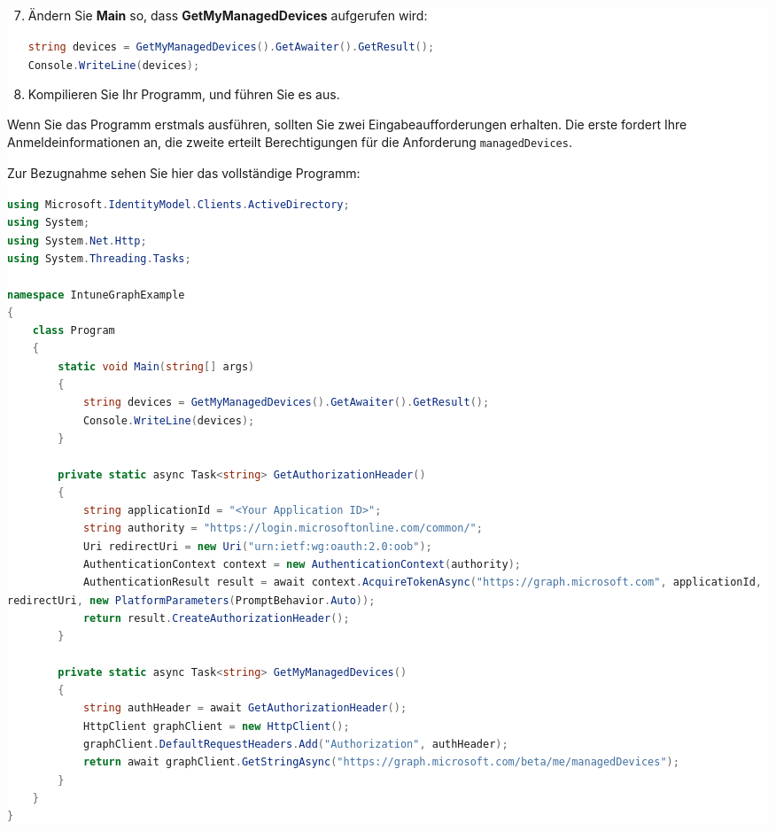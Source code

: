 7.  Ändern Sie **Main** so, dass **GetMyManagedDevices** aufgerufen wird:

    ``` csharp
    string devices = GetMyManagedDevices().GetAwaiter().GetResult();
    Console.WriteLine(devices);
    ```

8.  Kompilieren Sie Ihr Programm, und führen Sie es aus.  

Wenn Sie das Programm erstmals ausführen, sollten Sie zwei Eingabeaufforderungen erhalten.  Die erste fordert Ihre Anmeldeinformationen an, die zweite erteilt Berechtigungen für die Anforderung `managedDevices`.  

Zur Bezugnahme sehen Sie hier das vollständige Programm:

``` csharp
using Microsoft.IdentityModel.Clients.ActiveDirectory;
using System;
using System.Net.Http;
using System.Threading.Tasks;

namespace IntuneGraphExample
{
    class Program
    {
        static void Main(string[] args)
        {
            string devices = GetMyManagedDevices().GetAwaiter().GetResult();
            Console.WriteLine(devices);
        }

        private static async Task<string> GetAuthorizationHeader()
        {
            string applicationId = "<Your Application ID>";
            string authority = "https://login.microsoftonline.com/common/";
            Uri redirectUri = new Uri("urn:ietf:wg:oauth:2.0:oob");
            AuthenticationContext context = new AuthenticationContext(authority);
            AuthenticationResult result = await context.AcquireTokenAsync("https://graph.microsoft.com", applicationId, redirectUri, new PlatformParameters(PromptBehavior.Auto));
            return result.CreateAuthorizationHeader();
        }

        private static async Task<string> GetMyManagedDevices()
        {
            string authHeader = await GetAuthorizationHeader();
            HttpClient graphClient = new HttpClient();
            graphClient.DefaultRequestHeaders.Add("Authorization", authHeader);
            return await graphClient.GetStringAsync("https://graph.microsoft.com/beta/me/managedDevices");
        }
    }
}
```
